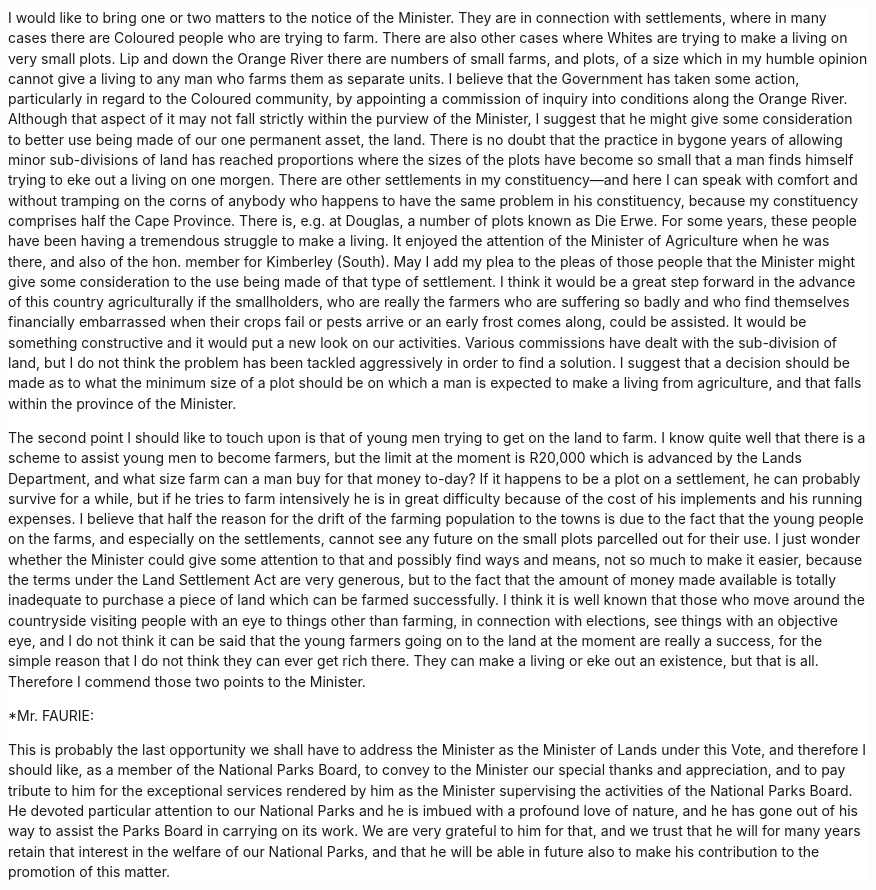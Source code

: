 <p>I would like to bring one or two matters to the notice of the Minister. They are in connection with settlements, where in many cases there are Coloured people who are trying to farm. There are also other cases where Whites are trying to make a living on very small plots. Lip and down the Orange River there are numbers of small farms, and plots, of a size which in my humble opinion cannot give a living to any man who farms them as separate units. I believe that the Government has taken some action, particularly in regard to the Coloured community, by appointing a commission of inquiry into conditions along the Orange River. Although that aspect of it may not fall strictly within the purview of the Minister, I suggest that he might give some consideration to better use being made of our one permanent asset, the land. There is no doubt that the practice in bygone years of allowing minor sub-divisions of land has reached proportions where the sizes of the plots have become so small that a man finds himself trying to eke out a living on one morgen. There are other settlements in my constituency&#x2014;and here I can speak with comfort and without tramping on the corns of anybody who happens to have the same problem in his constituency, because my constituency comprises half the Cape Province. There is, e.g. at Douglas, a number of plots known as Die Erwe. For some years, these people have been having a tremendous struggle to make a living. It enjoyed the attention of the Minister of Agriculture when he was there, and also of the hon. member for Kimberley (South). May I add my plea to the pleas of those people that the Minister might give some consideration to the use being made of that type of settlement. I think it would be a great step forward in the advance of this country agriculturally if the smallholders, who are really the farmers who are suffering so badly and who find themselves financially embarrassed when their crops fail or pests arrive or an early frost comes along, could be assisted. It would be something constructive and it would put a new look on our activities. Various commissions have dealt with the sub-division of land, but I do not think the problem has been tackled aggressively in order to find a solution. I suggest that a decision should be made as to what the minimum size of a plot should be on which a man is expected to make a living from agriculture, and that falls within the province of the Minister.</p>

<p>The second point I should like to touch upon is that of young men trying to get on the land to farm. I know quite well that there is a scheme to assist young men to become farmers, but the limit at the moment is R20,000 which is advanced by the Lands Department, and what size farm can a man buy for that money to-day&#x003F; If it happens to be a plot on a settlement, he can probably survive for a while, but if he tries to farm intensively he is in great difficulty because of the cost of his implements and his running expenses. I believe that half the reason for the drift of the farming population to the towns is due to the fact that the young people on the farms, and especially on the settlements, cannot see any future on the small plots parcelled out for their use. I just wonder whether the Minister could give some attention to that and possibly find ways and means, not so much to make it easier, because the terms under the Land Settlement Act are very generous, but to the fact that the amount of money made available is totally inadequate to purchase a piece of land which can be farmed successfully. I think it is well known that those who move around the countryside visiting people with an eye to things other than farming, in connection with elections, see things with an objective eye, and I do not think it can be said that the young farmers going on to the land at the moment are really a success, for the simple reason that I do not think they can ever get rich there. They can make a living or eke out an existence, but that is all. Therefore I commend those two points to the Minister.</p>

</speech>

<speech by="#faurie">

<from>*Mr. <person refersTo="hansard_za">FAURIE</person>:</from>

<p>This is probably the last opportunity we shall have to address the Minister as the Minister of Lands under this Vote, and therefore I should like, as a member of the National Parks Board, to convey to the Minister our special thanks and appreciation, and to pay tribute to him for the exceptional services rendered by him as the Minister supervising the activities of the National Parks Board. He devoted particular attention to our National Parks and he is imbued with a profound love of nature, and he has gone out of his way to assist the Parks Board in carrying on its work. We are very grateful to him for that, and we trust that he will for many years retain that interest in the welfare of our National Parks, and that he will be able in future also to make his contribution to the promotion of this matter.</p>
